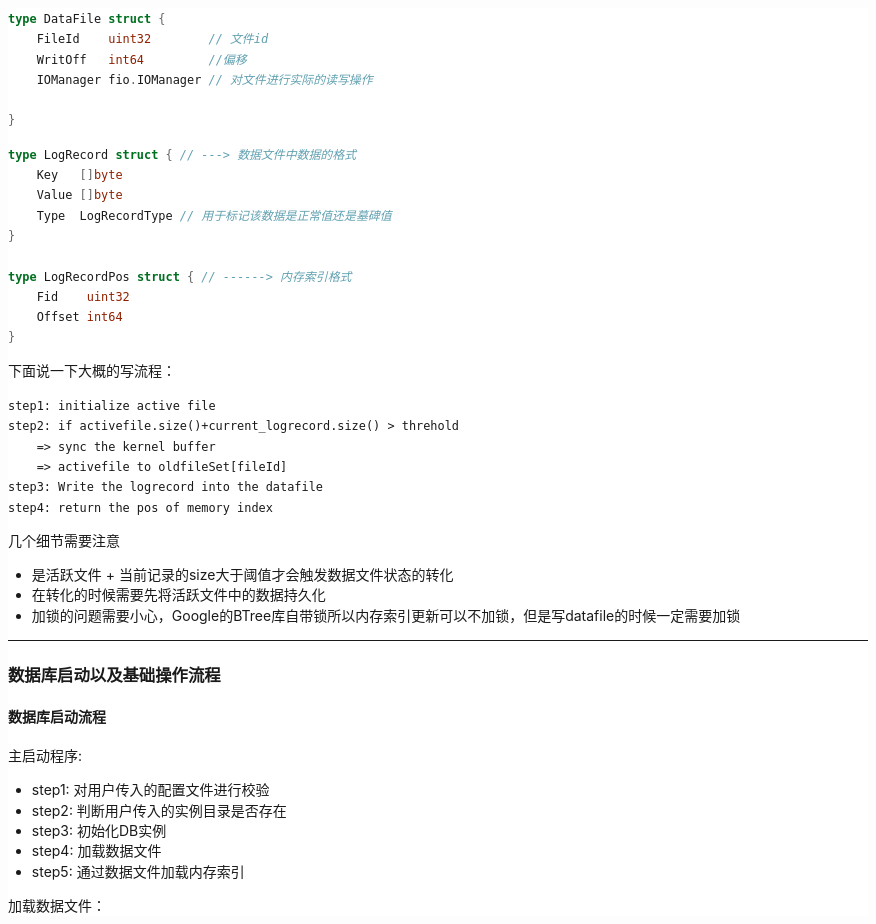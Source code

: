 ```go
type DataFile struct {
	FileId    uint32        // 文件id
	WritOff   int64         //偏移
	IOManager fio.IOManager // 对文件进行实际的读写操作

}
```

```go
type LogRecord struct { // ---> 数据文件中数据的格式
	Key   []byte
	Value []byte
	Type  LogRecordType // 用于标记该数据是正常值还是墓碑值
}

type LogRecordPos struct { // ------> 内存索引格式
	Fid    uint32
	Offset int64
}
```

下面说一下大概的写流程：

```
step1: initialize active file
step2: if activefile.size()+current_logrecord.size() > threhold
	=> sync the kernel buffer
	=> activefile to oldfileSet[fileId]
step3: Write the logrecord into the datafile
step4: return the pos of memory index

```

几个细节需要注意

* 是活跃文件 + 当前记录的size大于阈值才会触发数据文件状态的转化
* 在转化的时候需要先将活跃文件中的数据持久化
* 加锁的问题需要小心，Google的BTree库自带锁所以内存索引更新可以不加锁，但是写datafile的时候一定需要加锁

---

### 数据库启动以及基础操作流程

#### 数据库启动流程

主启动程序:

* step1:  对用户传入的配置文件进行校验
* step2: 判断用户传入的实例目录是否存在
* step3: 初始化DB实例
* step4: 加载数据文件
* step5: 通过数据文件加载内存索引

加载数据文件：
